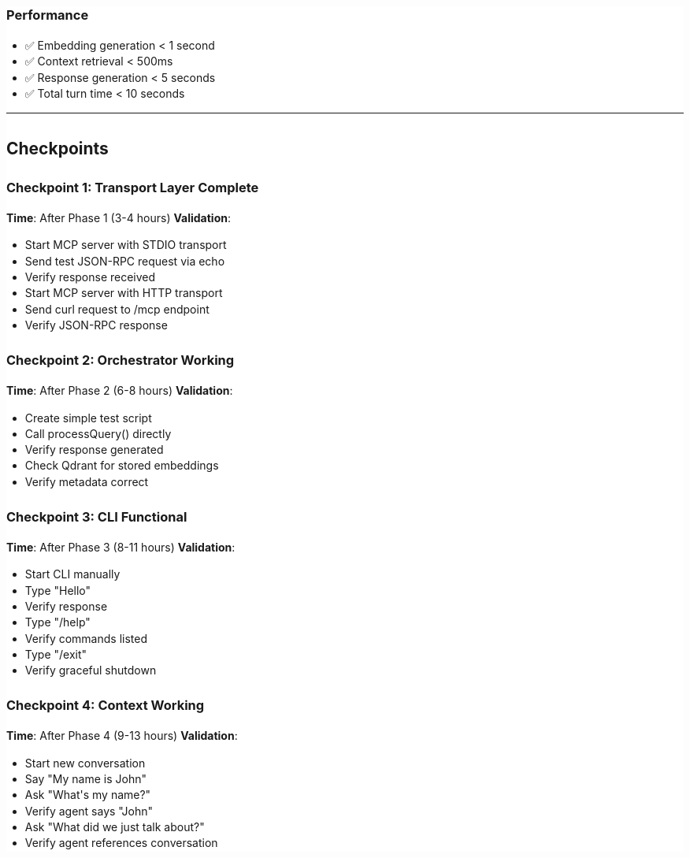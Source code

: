 ### Performance
- ✅ Embedding generation < 1 second
- ✅ Context retrieval < 500ms
- ✅ Response generation < 5 seconds
- ✅ Total turn time < 10 seconds

---

## Checkpoints

### Checkpoint 1: Transport Layer Complete
**Time**: After Phase 1 (3-4 hours)
**Validation**:
- Start MCP server with STDIO transport
- Send test JSON-RPC request via echo
- Verify response received
- Start MCP server with HTTP transport
- Send curl request to /mcp endpoint
- Verify JSON-RPC response

### Checkpoint 2: Orchestrator Working
**Time**: After Phase 2 (6-8 hours)
**Validation**:
- Create simple test script
- Call processQuery() directly
- Verify response generated
- Check Qdrant for stored embeddings
- Verify metadata correct

### Checkpoint 3: CLI Functional
**Time**: After Phase 3 (8-11 hours)
**Validation**:
- Start CLI manually
- Type "Hello"
- Verify response
- Type "/help"
- Verify commands listed
- Type "/exit"
- Verify graceful shutdown

### Checkpoint 4: Context Working
**Time**: After Phase 4 (9-13 hours)
**Validation**:
- Start new conversation
- Say "My name is John"
- Ask "What's my name?"
- Verify agent says "John"
- Ask "What did we just talk about?"
- Verify agent references conversation
